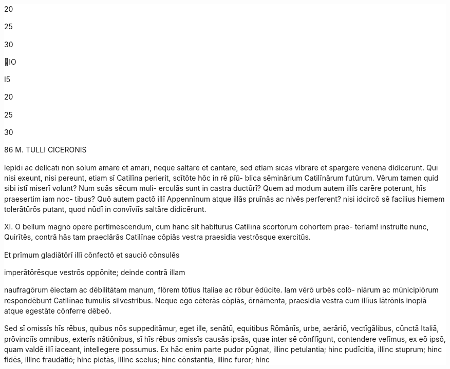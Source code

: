 20

25

30

IO

I5

20

25

30

86 M. TULLI CICERONIS

lepidī ac dēlicātī nōn sōlum amāre et amārī, neque
saltāre et cantāre, sed etiam sīcās vibrāre et spargere
venēna didicērunt. Quī nisi exeunt, nisi pereunt,
etiam sī Catilīna perierit, scītōte hōc in rē pīū-
blica sēminārium Catilīnārum futūrum. Vērum tamen
quid sibi istī miserī volunt? Num suās sēcum muli-
erculās sunt in castra ductūrī? Quem ad modum
autem illīs carēre poterunt, hīs praesertim iam noc-
tibus? Quō autem pactō illī Appennīnum atque
illās pruīnās ac nivēs perferent? nisi idcircō sē
facilius hiemem tolerātūrōs putant, quod nūdī in
convīviīs saltāre didicērunt.

XI. Ō bellum māgnō opere pertimēscendum, cum
hanc sit habitūrus Catilīna scortōrum cohortem prae-
tēriam! īnstruite nunc, Quirītēs, contrā hās tam
praeclārās Catilīnae cōpiās vestra praesidia vestrōsque
exercitūs.

Et prīmum gladiātōrī illī cōnfectō et sauciō cōnsulēs

imperātōrēsque vestrōs oppōnite; deinde contrā illam

naufragōrum ēiectam ac dēbilitātam manum, flōrem
tōtīus Italiae ac rōbur ēdūcite. Iam vērō urbēs colō-
niārum ac mūnicipiōrum respondēbunt Catilīnae
tumulīs silvestribus. Neque ego cēterās cōpiās,
ōrnāmenta, praesidia vestra cum illīus lātrōnis inopiā
atque egestāte cōnferre dēbeō.

Sed sī omissīs hīs rēbus, quibus nōs suppeditāmur,
eget ille, senātū, equitibus Rōmānīs, urbe, aerāriō,
vectīgālibus, cūnctā Italiā, prōvinciīs omnibus, exterīs
nātiōnibus, sī hīs rēbus omissīs causās ipsās, quae inter
sē cōnflīgunt, contendere velīmus, ex eō ipsō, quam
valdē illī iaceant, intellegere possumus. Ex hāc enim
parte pudor pūgnat, illinc petulantia; hinc pudīcitia,
illinc stuprum; hinc fidēs, illinc fraudātiō; hinc
pietās, illinc scelus; hinc cōnstantia, illinc furor; hinc
